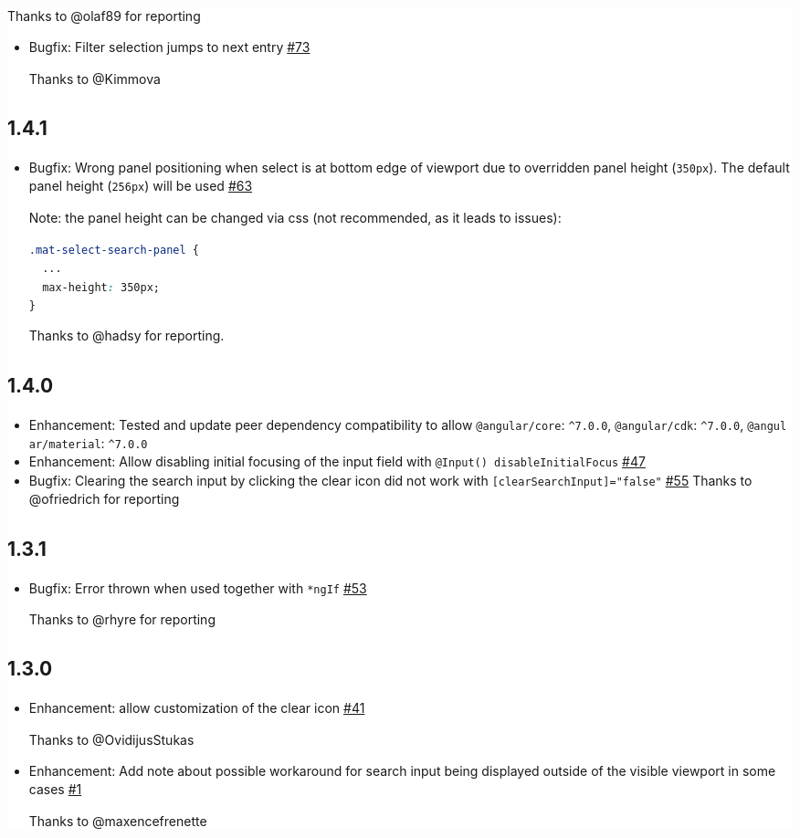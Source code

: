   Thanks to @olaf89 for reporting

- Bugfix: Filter selection jumps to next entry [#73](https://github.com/bithost-gmbh/ngx-mat-select-search/issues/73)

  Thanks to @Kimmova

## 1.4.1

- Bugfix: Wrong panel positioning when select is at bottom edge of viewport
  due to overridden panel height (`350px`). The default panel height (`256px`) will be used
  [#63](https://github.com/bithost-gmbh/ngx-mat-select-search/issues/63)

  Note: the panel height can be changed via css (not recommended, as it leads to issues):

  ```css
  .mat-select-search-panel {
    ...
    max-height: 350px;
  }
  ```

  Thanks to @hadsy for reporting.

## 1.4.0

- Enhancement: Tested and update peer dependency compatibility to allow
  `@angular/core`: `^7.0.0`, `@angular/cdk`: `^7.0.0`, `@angular/material`: `^7.0.0`
- Enhancement: Allow disabling initial focusing of the input field with `@Input() disableInitialFocus`
  [#47](https://github.com/bithost-gmbh/ngx-mat-select-search/issues/47)
- Bugfix: Clearing the search input by clicking the clear icon did not work with `[clearSearchInput]="false"`
  [#55](https://github.com/bithost-gmbh/ngx-mat-select-search/issues/55)
  Thanks to @ofriedrich for reporting

## 1.3.1

- Bugfix: Error thrown when used together with `*ngIf` [#53](https://github.com/bithost-gmbh/ngx-mat-select-search/issues/53)

  Thanks to @rhyre for reporting

## 1.3.0

- Enhancement: allow customization of the clear icon [#41](https://github.com/bithost-gmbh/ngx-mat-select-search/issues/41)

  Thanks to @OvidijusStukas

- Enhancement: Add note about possible workaround for search input being displayed
  outside of the visible viewport in some cases [#1](https://github.com/bithost-gmbh/ngx-mat-select-search/issues/1)

  Thanks to @maxencefrenette
